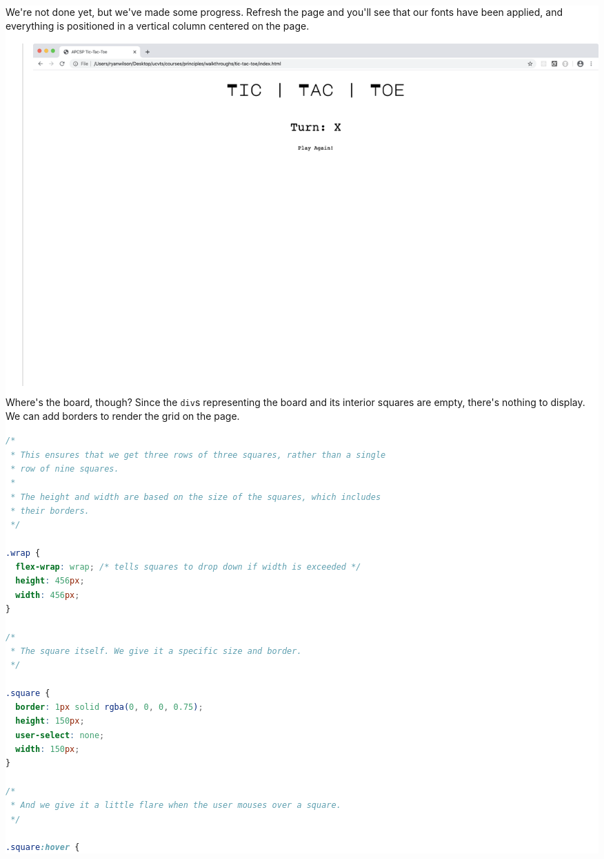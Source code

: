 We're not done yet, but we've made some progress. Refresh the page and you'll see that our fonts have been applied, and everything is positioned in a vertical column centered on the page.

> ![partially styled](./images/partially-styled-1.png)

Where's the board, though? Since the `div`s representing the board and its interior squares are empty, there's nothing to display. We can add borders to render the grid on the page.

```css
/*
 * This ensures that we get three rows of three squares, rather than a single
 * row of nine squares.
 *
 * The height and width are based on the size of the squares, which includes
 * their borders.
 */

.wrap {
  flex-wrap: wrap; /* tells squares to drop down if width is exceeded */
  height: 456px;
  width: 456px;
}

/*
 * The square itself. We give it a specific size and border.
 */

.square {
  border: 1px solid rgba(0, 0, 0, 0.75);
  height: 150px;
  user-select: none;
  width: 150px;
}

/*
 * And we give it a little flare when the user mouses over a square.
 */

.square:hover {
```